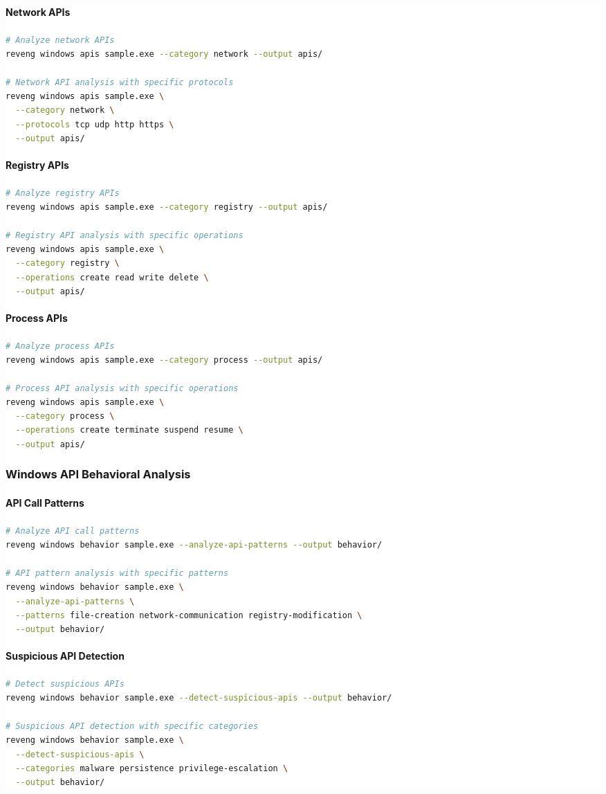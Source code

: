 #### Network APIs
```bash
# Analyze network APIs
reveng windows apis sample.exe --category network --output apis/

# Network API analysis with specific protocols
reveng windows apis sample.exe \
  --category network \
  --protocols tcp udp http https \
  --output apis/
```

#### Registry APIs
```bash
# Analyze registry APIs
reveng windows apis sample.exe --category registry --output apis/

# Registry API analysis with specific operations
reveng windows apis sample.exe \
  --category registry \
  --operations create read write delete \
  --output apis/
```

#### Process APIs
```bash
# Analyze process APIs
reveng windows apis sample.exe --category process --output apis/

# Process API analysis with specific operations
reveng windows apis sample.exe \
  --category process \
  --operations create terminate suspend resume \
  --output apis/
```

### Windows API Behavioral Analysis

#### API Call Patterns
```bash
# Analyze API call patterns
reveng windows behavior sample.exe --analyze-api-patterns --output behavior/

# API pattern analysis with specific patterns
reveng windows behavior sample.exe \
  --analyze-api-patterns \
  --patterns file-creation network-communication registry-modification \
  --output behavior/
```

#### Suspicious API Detection
```bash
# Detect suspicious APIs
reveng windows behavior sample.exe --detect-suspicious-apis --output behavior/

# Suspicious API detection with specific categories
reveng windows behavior sample.exe \
  --detect-suspicious-apis \
  --categories malware persistence privilege-escalation \
  --output behavior/
```
